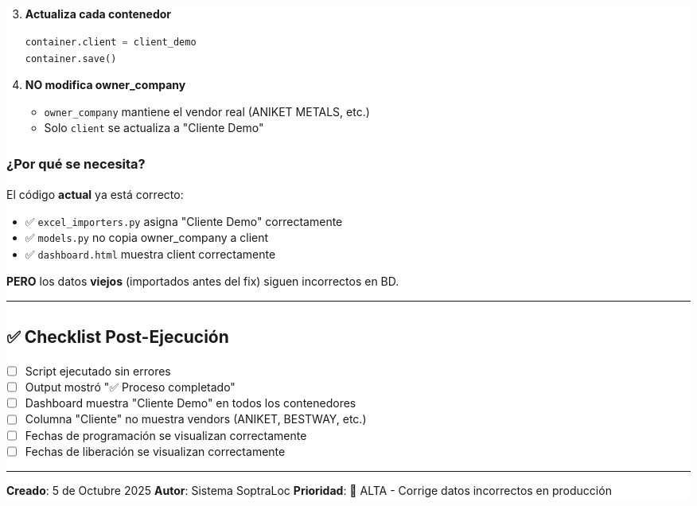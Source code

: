3. **Actualiza cada contenedor**
   ```python
   container.client = client_demo
   container.save()
   ```

4. **NO modifica owner_company**
   - `owner_company` mantiene el vendor real (ANIKET METALS, etc.)
   - Solo `client` se actualiza a "Cliente Demo"

### ¿Por qué se necesita?

El código **actual** ya está correcto:
- ✅ `excel_importers.py` asigna "Cliente Demo" correctamente
- ✅ `models.py` no copia owner_company a client
- ✅ `dashboard.html` muestra client correctamente

**PERO** los datos **viejos** (importados antes del fix) siguen incorrectos en BD.

---

## ✅ Checklist Post-Ejecución

- [ ] Script ejecutado sin errores
- [ ] Output mostró "✅ Proceso completado"
- [ ] Dashboard muestra "Cliente Demo" en todos los contenedores
- [ ] Columna "Cliente" no muestra vendors (ANIKET, BESTWAY, etc.)
- [ ] Fechas de programación se visualizan correctamente
- [ ] Fechas de liberación se visualizan correctamente

---

**Creado**: 5 de Octubre 2025
**Autor**: Sistema SoptraLoc
**Prioridad**: 🔴 ALTA - Corrige datos incorrectos en producción
